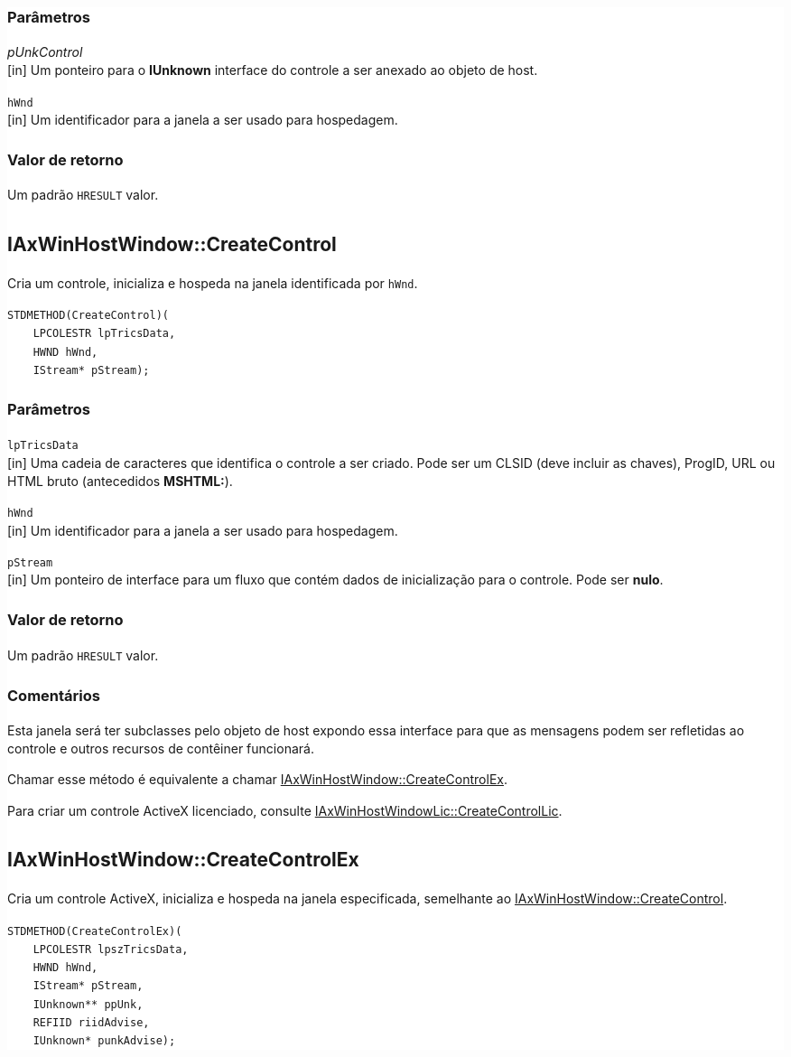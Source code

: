 ### <a name="parameters"></a>Parâmetros  
 *pUnkControl*  
 [in] Um ponteiro para o **IUnknown** interface do controle a ser anexado ao objeto de host.  
  
 `hWnd`  
 [in] Um identificador para a janela a ser usado para hospedagem.  
  
### <a name="return-value"></a>Valor de retorno  
 Um padrão `HRESULT` valor.  
  
##  <a name="createcontrol"></a>IAxWinHostWindow::CreateControl  
 Cria um controle, inicializa e hospeda na janela identificada por `hWnd`.  
  
```
STDMETHOD(CreateControl)(
    LPCOLESTR lpTricsData,
    HWND hWnd,
    IStream* pStream);
```  
  
### <a name="parameters"></a>Parâmetros  
 `lpTricsData`  
 [in] Uma cadeia de caracteres que identifica o controle a ser criado. Pode ser um CLSID (deve incluir as chaves), ProgID, URL ou HTML bruto (antecedidos **MSHTML:**).  
  
 `hWnd`  
 [in] Um identificador para a janela a ser usado para hospedagem.  
  
 `pStream`  
 [in] Um ponteiro de interface para um fluxo que contém dados de inicialização para o controle. Pode ser **nulo**.  
  
### <a name="return-value"></a>Valor de retorno  
 Um padrão `HRESULT` valor.  
  
### <a name="remarks"></a>Comentários  
 Esta janela será ter subclasses pelo objeto de host expondo essa interface para que as mensagens podem ser refletidas ao controle e outros recursos de contêiner funcionará.  
  
 Chamar esse método é equivalente a chamar [IAxWinHostWindow::CreateControlEx](#createcontrolex).  
  
 Para criar um controle ActiveX licenciado, consulte [IAxWinHostWindowLic::CreateControlLic](#createcontrollicex).  
  
##  <a name="createcontrolex"></a>IAxWinHostWindow::CreateControlEx  
 Cria um controle ActiveX, inicializa e hospeda na janela especificada, semelhante ao [IAxWinHostWindow::CreateControl](#createcontrol).  
  
```
STDMETHOD(CreateControlEx)(
    LPCOLESTR lpszTricsData,
    HWND hWnd,
    IStream* pStream,
    IUnknown** ppUnk,
    REFIID riidAdvise,
    IUnknown* punkAdvise);
```  
  